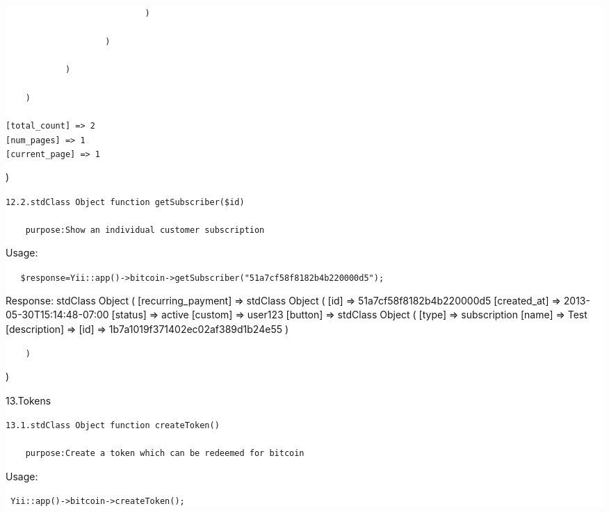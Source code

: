                                 )

                        )

                )

        )

    [total_count] => 2
    [num_pages] => 1
    [current_page] => 1
)
                    
    
  

    12.2.stdClass Object function getSubscriber($id)
        
        purpose:Show an individual customer subscription
  

Usage:

    
    
       $response=Yii::app()->bitcoin->getSubscriber("51a7cf58f8182b4b220000d5");

   Response:
      stdClass Object
(
    [recurring_payment] => stdClass Object
        (
            [id] => 51a7cf58f8182b4b220000d5
            [created_at] => 2013-05-30T15:14:48-07:00
            [status] => active
            [custom] => user123
            [button] => stdClass Object
                (
                    [type] => subscription
                    [name] => Test
                    [description] => 
                    [id] => 1b7a1019f371402ec02af389d1b24e55
                )

        )

)
        
   
     

13.Tokens

    13.1.stdClass Object function createToken()
        
        purpose:Create a token which can be redeemed for bitcoin
  

Usage:

    
    
     Yii::app()->bitcoin->createToken();
